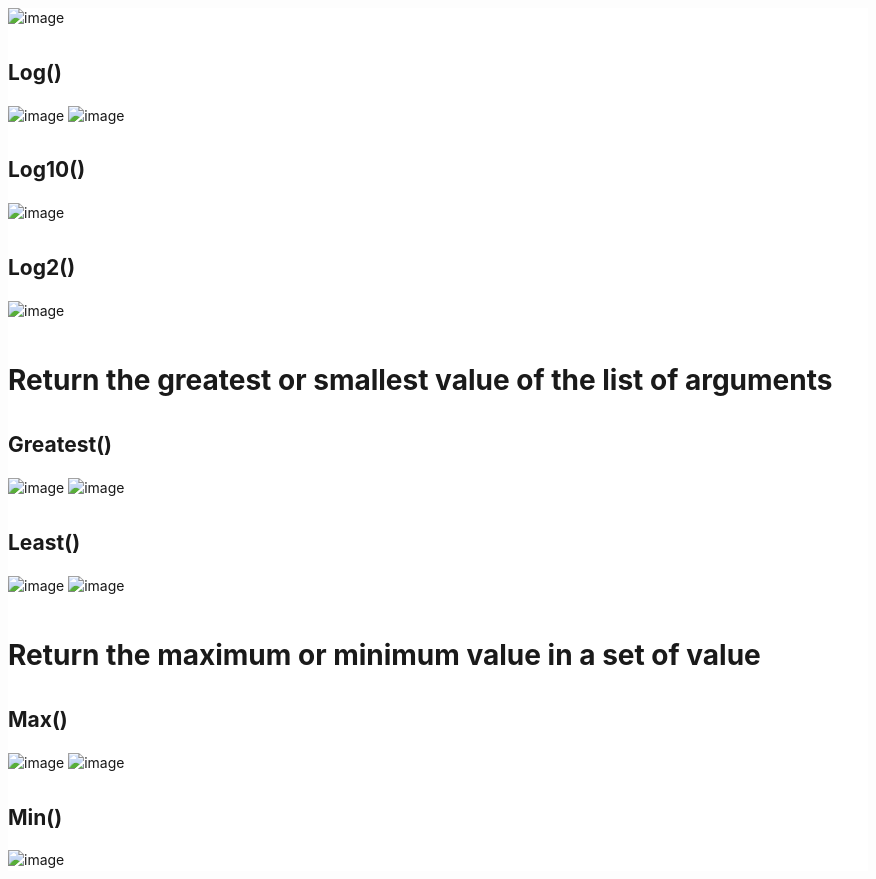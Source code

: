 ![image](https://user-images.githubusercontent.com/60442877/210481292-a2659ba9-e294-4397-8c68-e1c5b960b578.png)

## Log()

![image](https://user-images.githubusercontent.com/60442877/210481455-659eddd4-88dd-4190-ab70-90fc7e105c18.png)
![image](https://user-images.githubusercontent.com/60442877/210481483-1d5b7ef2-896e-44e8-95f4-8247233f87a1.png)

## Log10()

![image](https://user-images.githubusercontent.com/60442877/210481522-ac295f00-a0bd-4559-b265-26a415d630b1.png)

## Log2()

![image](https://user-images.githubusercontent.com/60442877/210481542-37efbfe2-af77-465f-ba65-6679868a438b.png)

<a id="a10"></a>
# Return the greatest or smallest value of the list of arguments

## Greatest()

![image](https://user-images.githubusercontent.com/60442877/210481027-759f1c93-4d94-4f79-8fb2-0d8719a887cb.png)
![image](https://user-images.githubusercontent.com/60442877/210481038-bfe1dbb0-f537-47d2-8d76-94f25a3da204.png)

## Least()

![image](https://user-images.githubusercontent.com/60442877/210481065-63fb689f-766b-4a06-8b19-118b5cbcee65.png)
![image](https://user-images.githubusercontent.com/60442877/210481080-aa46aaa6-ef5f-49b8-b28c-4559b982b043.png)

<a id="a11"></a>
# Return the maximum or minimum value in a set of value

## Max()

![image](https://user-images.githubusercontent.com/60442877/210481769-6004ae4b-fc87-45ef-a62e-7da58ee39365.png)
![image](https://user-images.githubusercontent.com/60442877/210481785-e079de83-2600-45e7-90ce-e8a78a0977dd.png)

## Min()

![image](https://user-images.githubusercontent.com/60442877/210481809-8fa1abb4-95a5-4669-aaaa-fea965f5ccc6.png)

